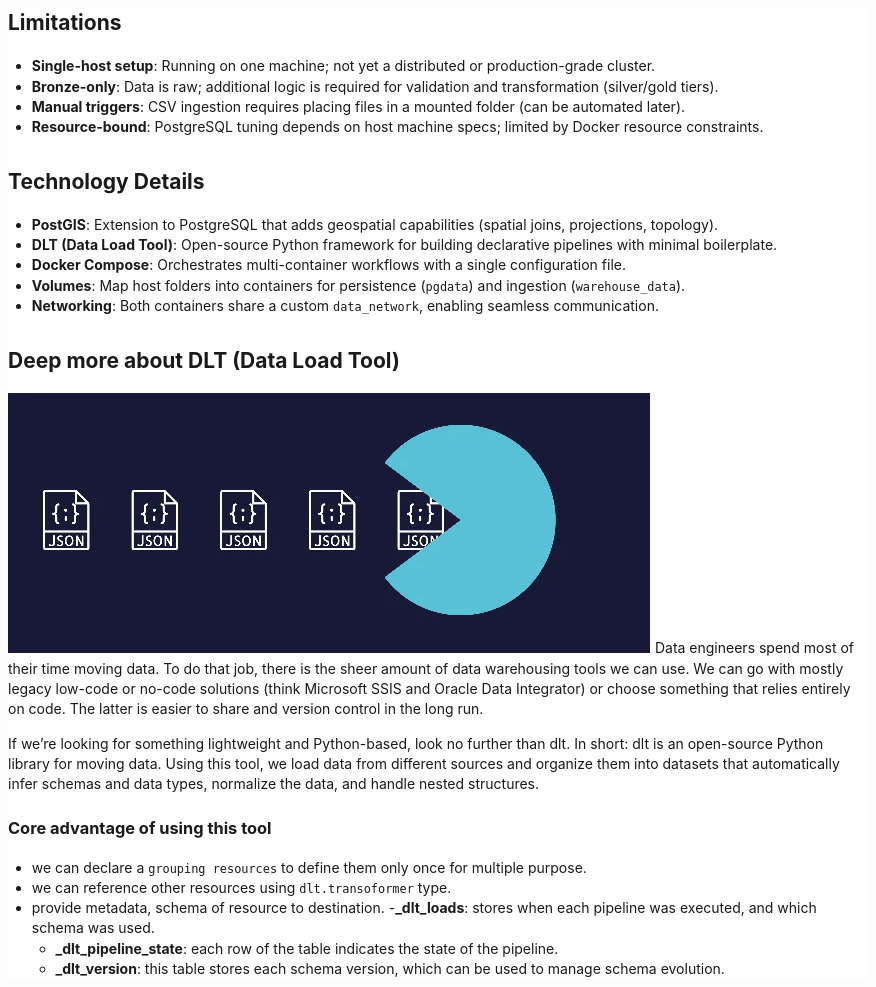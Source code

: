 
## Limitations
- **Single-host setup**: Running on one machine; not yet a distributed or production-grade cluster.
- **Bronze-only**: Data is raw; additional logic is required for validation and transformation (silver/gold tiers).
- **Manual triggers**: CSV ingestion requires placing files in a mounted folder (can be automated later).
- **Resource-bound**: PostgreSQL tuning depends on host machine specs; limited by Docker resource constraints.


## Technology Details
- **PostGIS**: Extension to PostgreSQL that adds geospatial capabilities (spatial joins, projections, topology).
- **DLT (Data Load Tool)**: Open-source Python framework for building declarative pipelines with minimal boilerplate.
- **Docker Compose**: Orchestrates multi-container workflows with a single configuration file.
- **Volumes**: Map host folders into containers for persistence (`pgdata`) and ingestion (`warehouse_data`).
- **Networking**: Both containers share a custom `data_network`, enabling seamless communication.


## Deep more about DLT (Data Load Tool)

<img src="/assets/images/data/data_architecture/arc_02.webp" alt="drawing"/>
Data engineers spend most of their time moving data. To do that job, there is the sheer amount of data warehousing tools we can use. We can go with mostly legacy low-code or no-code solutions (think Microsoft SSIS and Oracle Data Integrator) or choose something that relies entirely on code.  The latter is easier to share and version control in the long run.

If we’re looking for something lightweight and Python-based, look no further than dlt. In short: dlt is an open-source Python library for moving data. Using this tool, we load data from different sources and organize them into datasets that automatically infer schemas and data types, normalize the data, and handle nested structures.

### Core advantage of using this tool
- we can declare a `grouping resources` to define them only once for multiple purpose.
- we can reference other resources using `dlt.transoformer` type.
- provide metadata, schema of resource to destination.
  -**_dlt_loads**: stores when each pipeline was executed, and which schema was used.
  - **_dlt_pipeline_state**: each row of the table indicates the state of the pipeline.
  - **_dlt_version**: this table stores each schema version, which can be used to manage schema evolution.
